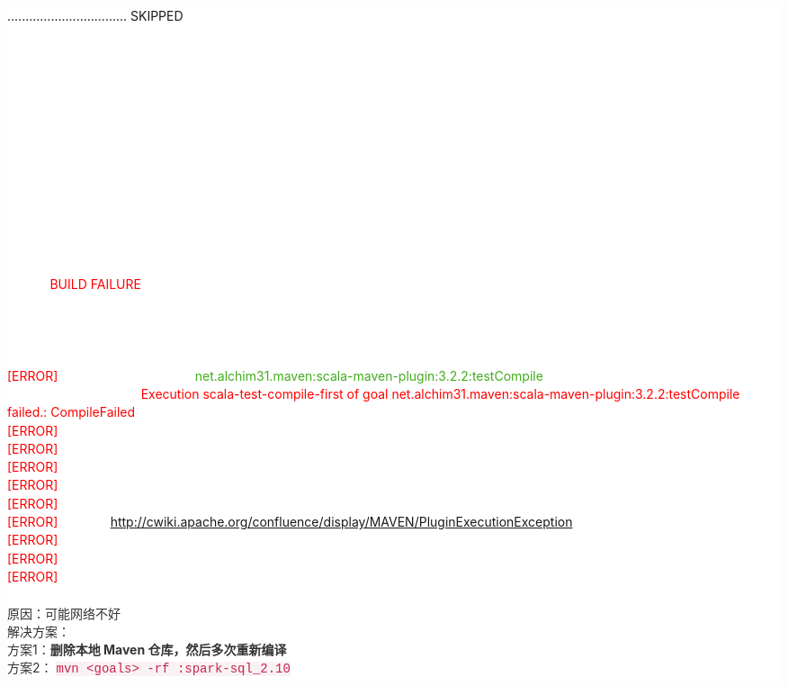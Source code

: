 ................................. SKIPPED</span></div><div style="padding:0px;margin:0px;"><span style="color:rgb(255,255,255);">[INFO] Spark Project Hive Thrift Server ................... SKIPPED</span></div><div style="padding:0px;margin:0px;"><span style="color:rgb(255,255,255);">[INFO] Spark Project Assembly ............................. SKIPPED</span></div><div style="padding:0px;margin:0px;"><span style="color:rgb(255,255,255);">[INFO] Spark Project External Flume Sink .................. SKIPPED</span></div><div style="padding:0px;margin:0px;"><span style="color:rgb(255,255,255);">[INFO] Spark Project External Flume ....................... SKIPPED</span></div><div style="padding:0px;margin:0px;"><span style="color:rgb(255,255,255);">[INFO] Spark Project External Flume Assembly .............. SKIPPED</span></div><div style="padding:0px;margin:0px;"><span style="color:rgb(255,255,255);">[INFO] Spark Integration for Kafka 0.8 .................... SKIPPED</span></div><div style="padding:0px;margin:0px;"><span style="color:rgb(255,255,255);">[INFO] Spark Project Examples ............................. SKIPPED</span></div><div style="padding:0px;margin:0px;"><span style="color:rgb(255,255,255);">[INFO] Spark Project External Kafka Assembly .............. SKIPPED</span></div><div style="padding:0px;margin:0px;"><span style="color:rgb(255,255,255);">[INFO] Spark Integration for Kafka 0.10 ................... SKIPPED</span></div><div style="padding:0px;margin:0px;"><span style="color:rgb(255,255,255);">[INFO] Spark Integration for Kafka 0.10 Assembly .......... SKIPPED</span></div><div style="padding:0px;margin:0px;"><span style="color:rgb(255,255,255);">[INFO] Kafka 0.10 Source for Structured Streaming ......... SKIPPED</span></div><div style="padding:0px;margin:0px;"><span style="color:rgb(255,255,255);">[INFO] Spark Project Java 8 Tests 2.1.0 ................... SKIPPED</span></div><div style="padding:0px;margin:0px;"><span style="color:rgb(255,255,255);">[INFO] ------------------------------------------------------------------------</span></div><div style="padding:0px;margin:0px;"><span style="color:rgb(255,255,255);">[INFO]</span> <span style="color:rgb(255,0,0);">BUILD FAILURE</span></div><div style="padding:0px;margin:0px;"><span style="color:rgb(255,255,255);">[INFO] ------------------------------------------------------------------------</span></div><div style="padding:0px;margin:0px;"><span style="color:rgb(255,255,255);">[INFO] Total time: 11:29 min</span></div><div style="padding:0px;margin:0px;"><span style="color:rgb(255,255,255);">[INFO] Finished at: 2018-05-04T00:42:48+08:00</span></div><div style="padding:0px;margin:0px;"><span style="color:rgb(255,255,255);">[INFO] ------------------------------------------------------------------------</span></div><div style="padding:0px;margin:0px;"><span style="color:rgb(255,0,0);">[ERROR]</span> <span style="color:rgb(255,255,255);">Failed to execute goal</span> <span style="color:rgb(65,173,28);">net.alchim31.maven:scala-maven-plugin:3.2.2:testCompile</span> <span style="color:rgb(255,255,255);">(scala-test-compile-first) on project spark-mllib-local_2.11:</span> <span style="color:rgb(255,0,0);">Execution scala-test-compile-first of goal net.alchim31.maven:scala-maven-plugin:3.2.2:testCompile failed.: CompileFailed</span> <span style="color:rgb(255,255,255);">-&gt; [Help 1]</span></div><div style="padding:0px;margin:0px;"><span style="color:rgb(255,0,0);">[ERROR]</span></div><div style="padding:0px;margin:0px;"><span style="color:rgb(255,0,0);">[ERROR]</span> <span style="color:rgb(255,255,255);">To see the full stack trace of the errors, re-run Maven with the -e switch.</span></div><div style="padding:0px;margin:0px;"><span style="color:rgb(255,0,0);">[ERROR]</span> <span style="color:rgb(255,255,255);">Re-run Maven using the -X switch to enable full debug logging.</span></div><div style="padding:0px;margin:0px;"><span style="color:rgb(255,0,0);">[ERROR]</span></div><div style="padding:0px;margin:0px;"><span style="color:rgb(255,0,0);">[ERROR]</span> <span style="color:rgb(255,255,255);">For more information about the errors and possible solutions, please read the following articles:</span></div><div style="padding:0px;margin:0px;"><span style="color:rgb(255,0,0);">[ERROR]</span> <span style="color:rgb(255,255,255);">[Help 1]</span> <a href="http://cwiki.apache.org/confluence/display/MAVEN/PluginExecutionException" rel="nofollow" style="color:rgb(255,255,255);">http://cwiki.apache.org/confluence/display/MAVEN/PluginExecutionException</a></div><div style="padding:0px;margin:0px;"><span style="color:rgb(255,0,0);">[ERROR]</span></div><div style="padding:0px;margin:0px;"><span style="color:rgb(255,0,0);">[ERROR]</span> <span style="color:rgb(255,255,255);">After correcting the problems, you can resume the build with the command</span></div><div style="padding:0px;margin:0px;"><span style="color:rgb(255,0,0);">[ERROR] </span><span style="color:rgb(255,255,255);"> </span><span style="color:rgb(255,255,255);"> mvn &lt;goals&gt; -rf :spark-mllib-local_2.11</span></div></td></tr></tbody></table><div style="padding:0px;margin:0px;"><br></div></div><div style="padding:0px;margin:0px;color:rgb(51,51,51);font-size:14px;background-color:rgb(255,255,255);">原因：可能网络不好</div><div style="padding:0px;margin:0px;color:rgb(51,51,51);font-size:14px;background-color:rgb(255,255,255);">解决方案：</div><div style="padding:0px;margin:0px;color:rgb(51,51,51);font-size:14px;background-color:rgb(255,255,255);">方案1：<span style="font-weight:bold;">删除本地 Maven 仓库，然后多次重新编译</span></div><div style="padding:0px;margin:0px;color:rgb(51,51,51);font-size:14px;background-color:rgb(255,255,255);"><span>方案2：</span><span> </span><span style="background-color:rgb(249,242,244);color:rgb(199,37,78);font-family:Consolas, Inconsolata, Courier, monospace;line-height:22px;">mvn &lt;goals&gt; -rf :spark-sql_2.10</span><span>